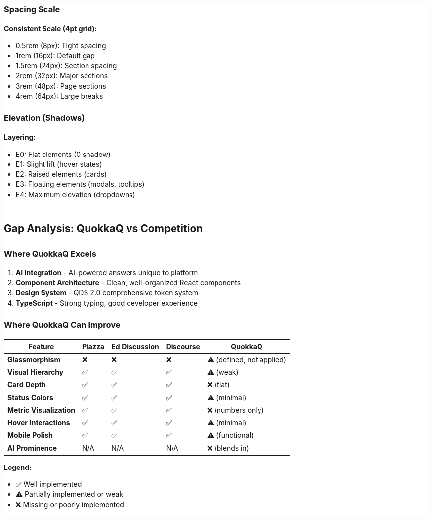 ### Spacing Scale

**Consistent Scale (4pt grid):**
- 0.5rem (8px): Tight spacing
- 1rem (16px): Default gap
- 1.5rem (24px): Section spacing
- 2rem (32px): Major sections
- 3rem (48px): Page sections
- 4rem (64px): Large breaks

### Elevation (Shadows)

**Layering:**
- E0: Flat elements (0 shadow)
- E1: Slight lift (hover states)
- E2: Raised elements (cards)
- E3: Floating elements (modals, tooltips)
- E4: Maximum elevation (dropdowns)

---

## Gap Analysis: QuokkaQ vs Competition

### Where QuokkaQ Excels

1. **AI Integration** - AI-powered answers unique to platform
2. **Component Architecture** - Clean, well-organized React components
3. **Design System** - QDS 2.0 comprehensive token system
4. **TypeScript** - Strong typing, good developer experience

### Where QuokkaQ Can Improve

| Feature | Piazza | Ed Discussion | Discourse | QuokkaQ |
|---------|--------|---------------|-----------|---------|
| **Glassmorphism** | ❌ | ❌ | ❌ | ⚠️ (defined, not applied) |
| **Visual Hierarchy** | ✅ | ✅ | ✅ | ⚠️ (weak) |
| **Card Depth** | ✅ | ✅ | ✅ | ❌ (flat) |
| **Status Colors** | ✅ | ✅ | ✅ | ⚠️ (minimal) |
| **Metric Visualization** | ✅ | ✅ | ✅ | ❌ (numbers only) |
| **Hover Interactions** | ✅ | ✅ | ✅ | ⚠️ (minimal) |
| **Mobile Polish** | ✅ | ✅ | ✅ | ⚠️ (functional) |
| **AI Prominence** | N/A | N/A | N/A | ❌ (blends in) |

**Legend:**
- ✅ Well implemented
- ⚠️ Partially implemented or weak
- ❌ Missing or poorly implemented

---